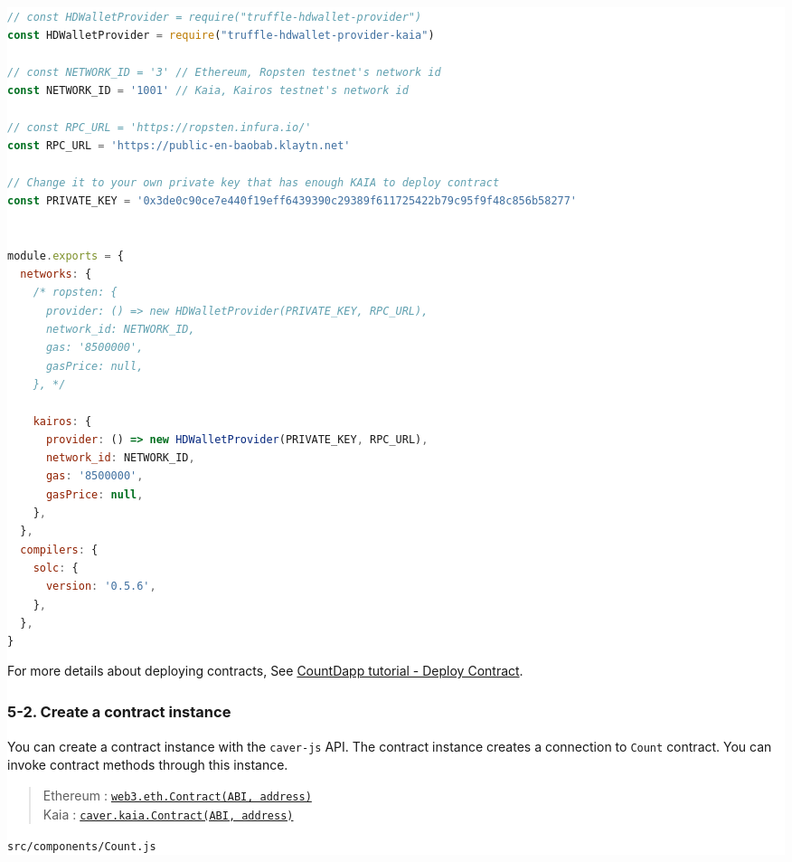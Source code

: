 ```js
// const HDWalletProvider = require("truffle-hdwallet-provider")
const HDWalletProvider = require("truffle-hdwallet-provider-kaia")

// const NETWORK_ID = '3' // Ethereum, Ropsten testnet's network id
const NETWORK_ID = '1001' // Kaia, Kairos testnet's network id

// const RPC_URL = 'https://ropsten.infura.io/'
const RPC_URL = 'https://public-en-baobab.klaytn.net'

// Change it to your own private key that has enough KAIA to deploy contract
const PRIVATE_KEY = '0x3de0c90ce7e440f19eff6439390c29389f611725422b79c95f9f48c856b58277'


module.exports = {
  networks: {
    /* ropsten: {
      provider: () => new HDWalletProvider(PRIVATE_KEY, RPC_URL),
      network_id: NETWORK_ID,
      gas: '8500000',
      gasPrice: null,
    }, */

    kairos: {
      provider: () => new HDWalletProvider(PRIVATE_KEY, RPC_URL),
      network_id: NETWORK_ID,
      gas: '8500000',
      gasPrice: null,
    },
  },
  compilers: {
    solc: {
      version: '0.5.6',
    },
  },
}
```

For more details about deploying contracts, See [CountDapp tutorial - Deploy Contract](count-dapp/deploy-contracts.md#3-deploy-contract).

### 5-2. Create a contract instance <a href="#5-2-create-a-contract-instance" id="5-2-create-a-contract-instance"></a>

You can create a contract instance with the `caver-js` API. The contract instance creates a connection to `Count` contract. You can invoke contract methods through this instance.

> Ethereum : [`web3.eth.Contract(ABI, address)`](https://web3js.readthedocs.io/en/v1.2.1/web3-eth-contract.html#new-contract)\
> Kaia : [`caver.kaia.Contract(ABI, address)`](../../references/sdk/caver-js-1.4.1/api/caver.kaia.Contract.md#new-contract)

`src/components/Count.js`
